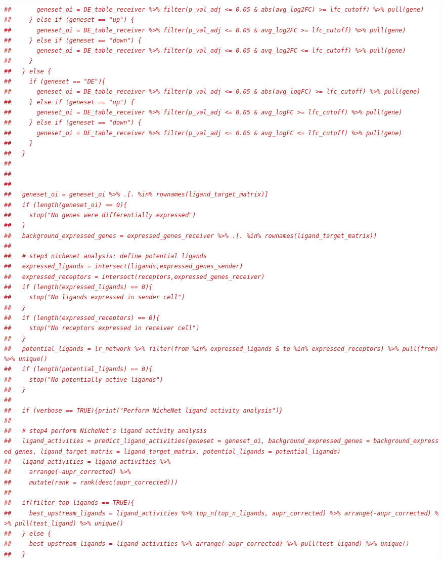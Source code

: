 ``` r
##       geneset_oi = DE_table_receiver %>% filter(p_val_adj <= 0.05 & abs(avg_log2FC) >= lfc_cutoff) %>% pull(gene)
##     } else if (geneset == "up") {
##       geneset_oi = DE_table_receiver %>% filter(p_val_adj <= 0.05 & avg_log2FC >= lfc_cutoff) %>% pull(gene)
##     } else if (geneset == "down") {
##       geneset_oi = DE_table_receiver %>% filter(p_val_adj <= 0.05 & avg_log2FC <= lfc_cutoff) %>% pull(gene)
##     }
##   } else {
##     if (geneset == "DE"){
##       geneset_oi = DE_table_receiver %>% filter(p_val_adj <= 0.05 & abs(avg_logFC) >= lfc_cutoff) %>% pull(gene)
##     } else if (geneset == "up") {
##       geneset_oi = DE_table_receiver %>% filter(p_val_adj <= 0.05 & avg_logFC >= lfc_cutoff) %>% pull(gene)
##     } else if (geneset == "down") {
##       geneset_oi = DE_table_receiver %>% filter(p_val_adj <= 0.05 & avg_logFC <= lfc_cutoff) %>% pull(gene)
##     }
##   }
## 
## 
## 
##   geneset_oi = geneset_oi %>% .[. %in% rownames(ligand_target_matrix)]
##   if (length(geneset_oi) == 0){
##     stop("No genes were differentially expressed")
##   }
##   background_expressed_genes = expressed_genes_receiver %>% .[. %in% rownames(ligand_target_matrix)]
## 
##   # step3 nichenet analysis: define potential ligands
##   expressed_ligands = intersect(ligands,expressed_genes_sender)
##   expressed_receptors = intersect(receptors,expressed_genes_receiver)
##   if (length(expressed_ligands) == 0){
##     stop("No ligands expressed in sender cell")
##   }
##   if (length(expressed_receptors) == 0){
##     stop("No receptors expressed in receiver cell")
##   }
##   potential_ligands = lr_network %>% filter(from %in% expressed_ligands & to %in% expressed_receptors) %>% pull(from) %>% unique()
##   if (length(potential_ligands) == 0){
##     stop("No potentially active ligands")
##   }
## 
##   if (verbose == TRUE){print("Perform NicheNet ligand activity analysis")}
## 
##   # step4 perform NicheNet's ligand activity analysis
##   ligand_activities = predict_ligand_activities(geneset = geneset_oi, background_expressed_genes = background_expressed_genes, ligand_target_matrix = ligand_target_matrix, potential_ligands = potential_ligands)
##   ligand_activities = ligand_activities %>%
##     arrange(-aupr_corrected) %>%
##     mutate(rank = rank(desc(aupr_corrected)))
## 
##   if(filter_top_ligands == TRUE){
##     best_upstream_ligands = ligand_activities %>% top_n(top_n_ligands, aupr_corrected) %>% arrange(-aupr_corrected) %>% pull(test_ligand) %>% unique()
##   } else {
##     best_upstream_ligands = ligand_activities %>% arrange(-aupr_corrected) %>% pull(test_ligand) %>% unique()
##   }
```